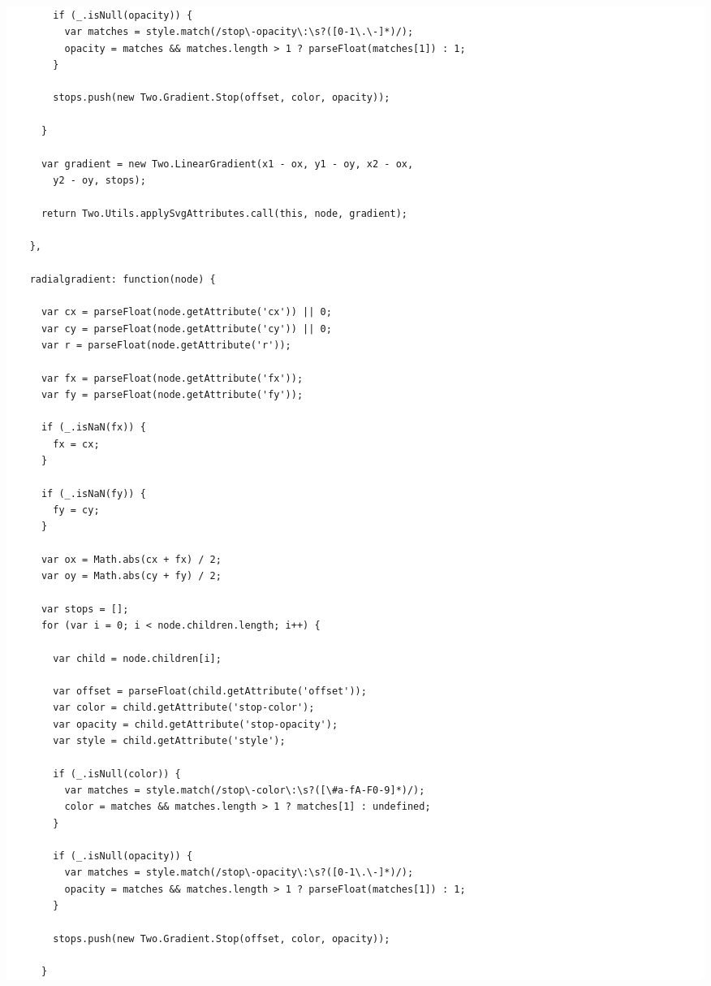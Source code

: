             if (_.isNull(opacity)) {
              var matches = style.match(/stop\-opacity\:\s?([0-1\.\-]*)/);
              opacity = matches && matches.length > 1 ? parseFloat(matches[1]) : 1;
            }

            stops.push(new Two.Gradient.Stop(offset, color, opacity));

          }

          var gradient = new Two.LinearGradient(x1 - ox, y1 - oy, x2 - ox,
            y2 - oy, stops);

          return Two.Utils.applySvgAttributes.call(this, node, gradient);

        },

        radialgradient: function(node) {

          var cx = parseFloat(node.getAttribute('cx')) || 0;
          var cy = parseFloat(node.getAttribute('cy')) || 0;
          var r = parseFloat(node.getAttribute('r'));

          var fx = parseFloat(node.getAttribute('fx'));
          var fy = parseFloat(node.getAttribute('fy'));

          if (_.isNaN(fx)) {
            fx = cx;
          }

          if (_.isNaN(fy)) {
            fy = cy;
          }

          var ox = Math.abs(cx + fx) / 2;
          var oy = Math.abs(cy + fy) / 2;

          var stops = [];
          for (var i = 0; i < node.children.length; i++) {

            var child = node.children[i];

            var offset = parseFloat(child.getAttribute('offset'));
            var color = child.getAttribute('stop-color');
            var opacity = child.getAttribute('stop-opacity');
            var style = child.getAttribute('style');

            if (_.isNull(color)) {
              var matches = style.match(/stop\-color\:\s?([\#a-fA-F0-9]*)/);
              color = matches && matches.length > 1 ? matches[1] : undefined;
            }

            if (_.isNull(opacity)) {
              var matches = style.match(/stop\-opacity\:\s?([0-1\.\-]*)/);
              opacity = matches && matches.length > 1 ? parseFloat(matches[1]) : 1;
            }

            stops.push(new Two.Gradient.Stop(offset, color, opacity));

          }
